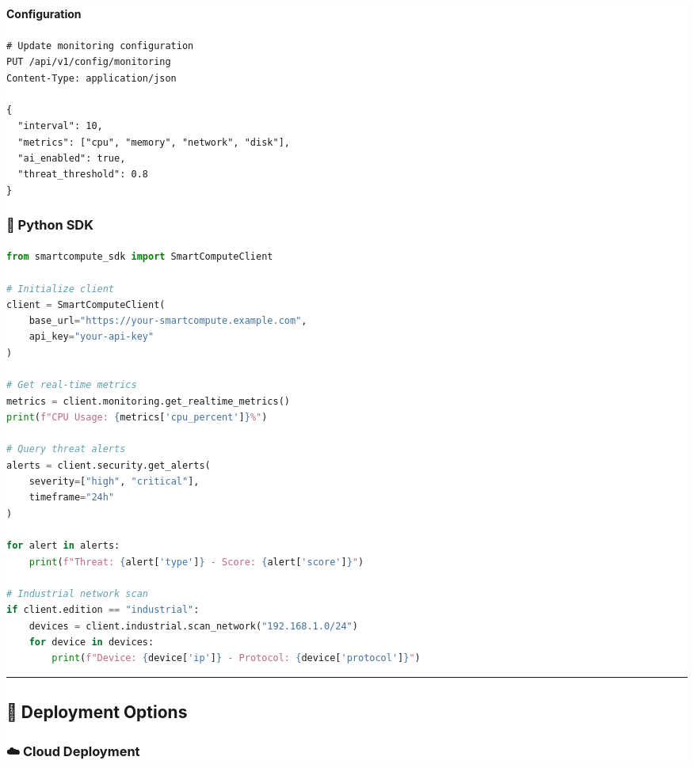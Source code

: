 #### Configuration
```http
# Update monitoring configuration
PUT /api/v1/config/monitoring
Content-Type: application/json

{
  "interval": 10,
  "metrics": ["cpu", "memory", "network", "disk"],
  "ai_enabled": true,
  "threat_threshold": 0.8
}
```

### 🐍 Python SDK

```python
from smartcompute_sdk import SmartComputeClient

# Initialize client
client = SmartComputeClient(
    base_url="https://your-smartcompute.example.com",
    api_key="your-api-key"
)

# Get real-time metrics
metrics = client.monitoring.get_realtime_metrics()
print(f"CPU Usage: {metrics['cpu_percent']}%")

# Query threat alerts
alerts = client.security.get_alerts(
    severity=["high", "critical"],
    timeframe="24h"
)

for alert in alerts:
    print(f"Threat: {alert['type']} - Score: {alert['score']}")

# Industrial network scan
if client.edition == "industrial":
    devices = client.industrial.scan_network("192.168.1.0/24")
    for device in devices:
        print(f"Device: {device['ip']} - Protocol: {device['protocol']}")
```

---

## 🚀 Deployment Options

### ☁️ Cloud Deployment
